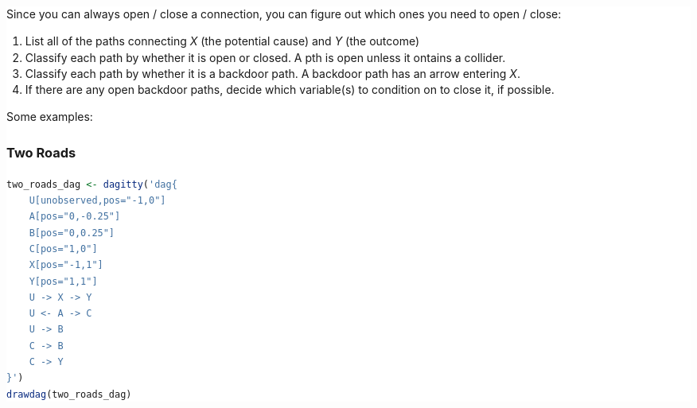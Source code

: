 Since you can always open / close a connection, you can figure out which ones you need to open / close:
1. List all of the paths connecting $X$ (the potential cause) and $Y$ (the outcome)
1. Classify each path by whether it is open or closed. A pth is open unless it ontains a collider.
1. Classify each path by whether it is a backdoor path. A backdoor path has an arrow entering $X$.
1. If there are any open backdoor paths, decide which variable(s) to condition on to close it, if possible.

Some examples:

### Two Roads
```R
two_roads_dag <- dagitty('dag{
    U[unobserved,pos="-1,0"]
    A[pos="0,-0.25"]
    B[pos="0,0.25"]
    C[pos="1,0"]
    X[pos="-1,1"]
    Y[pos="1,1"]
    U -> X -> Y
    U <- A -> C
    U -> B
    C -> B
    C -> Y
}')
drawdag(two_roads_dag)
```
    